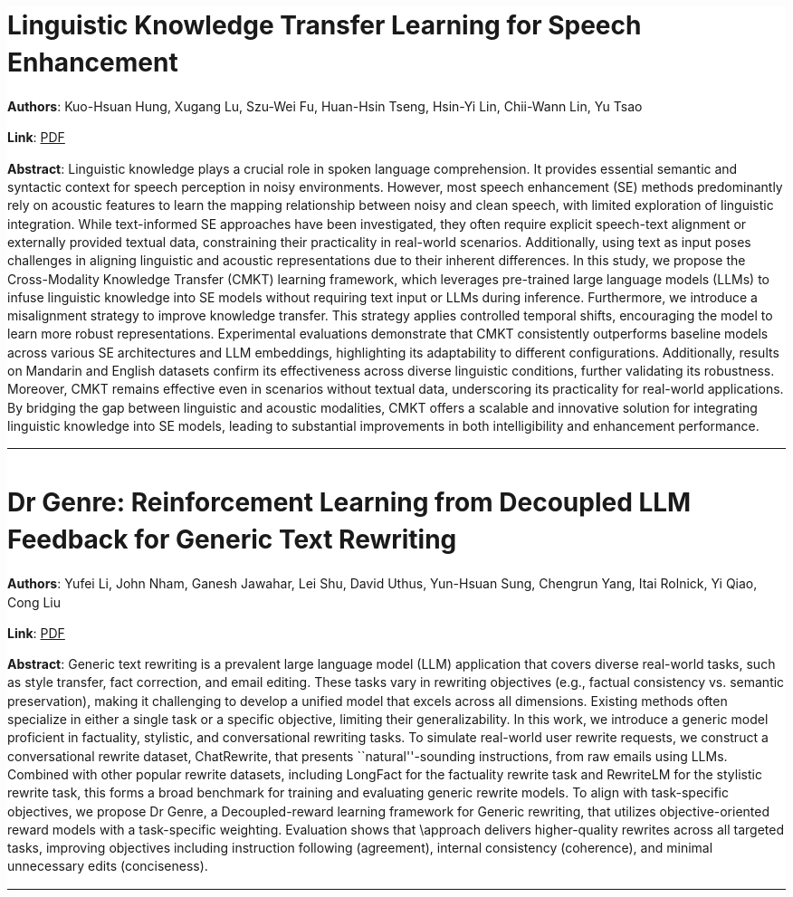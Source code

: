# Linguistic Knowledge Transfer Learning for Speech Enhancement 

**Authors**: Kuo-Hsuan Hung, Xugang Lu, Szu-Wei Fu, Huan-Hsin Tseng, Hsin-Yi Lin, Chii-Wann Lin, Yu Tsao  

**Link**: [PDF](https://arxiv.org/pdf/2503.07078)  

**Abstract**: Linguistic knowledge plays a crucial role in spoken language comprehension. It provides essential semantic and syntactic context for speech perception in noisy environments. However, most speech enhancement (SE) methods predominantly rely on acoustic features to learn the mapping relationship between noisy and clean speech, with limited exploration of linguistic integration. While text-informed SE approaches have been investigated, they often require explicit speech-text alignment or externally provided textual data, constraining their practicality in real-world scenarios. Additionally, using text as input poses challenges in aligning linguistic and acoustic representations due to their inherent differences. In this study, we propose the Cross-Modality Knowledge Transfer (CMKT) learning framework, which leverages pre-trained large language models (LLMs) to infuse linguistic knowledge into SE models without requiring text input or LLMs during inference. Furthermore, we introduce a misalignment strategy to improve knowledge transfer. This strategy applies controlled temporal shifts, encouraging the model to learn more robust representations. Experimental evaluations demonstrate that CMKT consistently outperforms baseline models across various SE architectures and LLM embeddings, highlighting its adaptability to different configurations. Additionally, results on Mandarin and English datasets confirm its effectiveness across diverse linguistic conditions, further validating its robustness. Moreover, CMKT remains effective even in scenarios without textual data, underscoring its practicality for real-world applications. By bridging the gap between linguistic and acoustic modalities, CMKT offers a scalable and innovative solution for integrating linguistic knowledge into SE models, leading to substantial improvements in both intelligibility and enhancement performance. 

---
# Dr Genre: Reinforcement Learning from Decoupled LLM Feedback for Generic Text Rewriting 

**Authors**: Yufei Li, John Nham, Ganesh Jawahar, Lei Shu, David Uthus, Yun-Hsuan Sung, Chengrun Yang, Itai Rolnick, Yi Qiao, Cong Liu  

**Link**: [PDF](https://arxiv.org/pdf/2503.06781)  

**Abstract**: Generic text rewriting is a prevalent large language model (LLM) application that covers diverse real-world tasks, such as style transfer, fact correction, and email editing. These tasks vary in rewriting objectives (e.g., factual consistency vs. semantic preservation), making it challenging to develop a unified model that excels across all dimensions. Existing methods often specialize in either a single task or a specific objective, limiting their generalizability. In this work, we introduce a generic model proficient in factuality, stylistic, and conversational rewriting tasks. To simulate real-world user rewrite requests, we construct a conversational rewrite dataset, ChatRewrite, that presents ``natural''-sounding instructions, from raw emails using LLMs. Combined with other popular rewrite datasets, including LongFact for the factuality rewrite task and RewriteLM for the stylistic rewrite task, this forms a broad benchmark for training and evaluating generic rewrite models. To align with task-specific objectives, we propose Dr Genre, a Decoupled-reward learning framework for Generic rewriting, that utilizes objective-oriented reward models with a task-specific weighting. Evaluation shows that \approach delivers higher-quality rewrites across all targeted tasks, improving objectives including instruction following (agreement), internal consistency (coherence), and minimal unnecessary edits (conciseness). 

---